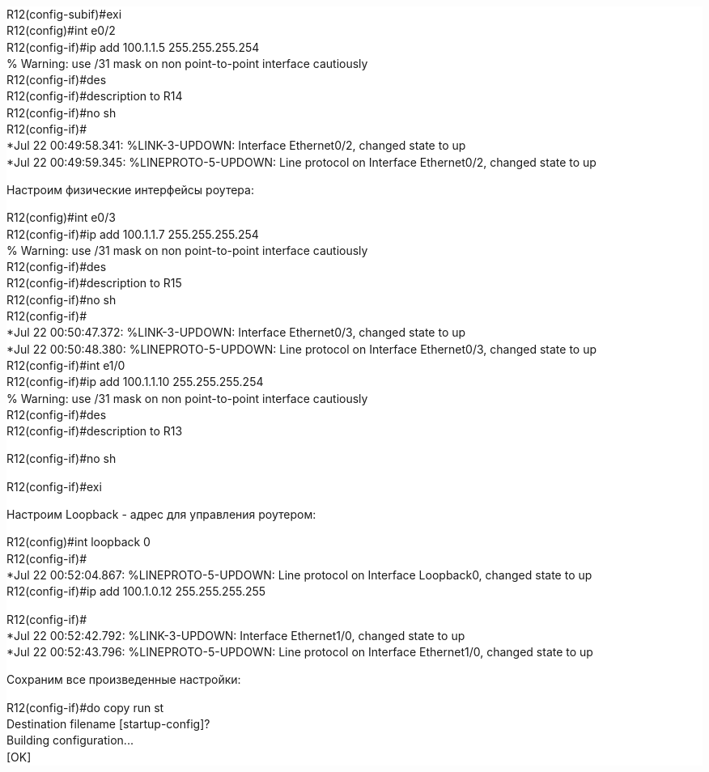R12(config-subif)#exi  
R12(config)#int e0/2  
R12(config-if)#ip add 100.1.1.5 255.255.255.254  
% Warning: use /31 mask on non point-to-point interface cautiously  
R12(config-if)#des  
R12(config-if)#description to R14  
R12(config-if)#no sh  
R12(config-if)#  
*Jul 22 00:49:58.341: %LINK-3-UPDOWN: Interface Ethernet0/2, changed state to up  
*Jul 22 00:49:59.345: %LINEPROTO-5-UPDOWN: Line protocol on Interface Ethernet0/2, changed state to up   

Настроим физические интерфейсы роутера:    

R12(config)#int e0/3  
R12(config-if)#ip add 100.1.1.7 255.255.255.254  
% Warning: use /31 mask on non point-to-point interface cautiously  
R12(config-if)#des  
R12(config-if)#description to R15  
R12(config-if)#no sh  
R12(config-if)#  
*Jul 22 00:50:47.372: %LINK-3-UPDOWN: Interface Ethernet0/3, changed state to up  
*Jul 22 00:50:48.380: %LINEPROTO-5-UPDOWN: Line protocol on Interface Ethernet0/3, changed state to up  
R12(config-if)#int e1/0  
R12(config-if)#ip add 100.1.1.10 255.255.255.254  
% Warning: use /31 mask on non point-to-point interface cautiously  
R12(config-if)#des  
R12(config-if)#description to R13   

R12(config-if)#no sh  

R12(config-if)#exi  

Настроим Loopback - адрес для управления роутером:    



R12(config)#int loopback 0  
R12(config-if)#  
*Jul 22 00:52:04.867: %LINEPROTO-5-UPDOWN: Line protocol on Interface Loopback0, changed state to up  
R12(config-if)#ip add 100.1.0.12 255.255.255.255  

R12(config-if)#  
*Jul 22 00:52:42.792: %LINK-3-UPDOWN: Interface Ethernet1/0, changed state to up  
*Jul 22 00:52:43.796: %LINEPROTO-5-UPDOWN: Line protocol on Interface Ethernet1/0, changed state to up  

Сохраним все произведенные настройки:  

R12(config-if)#do copy run st  
Destination filename [startup-config]?  
Building configuration...  
[OK]  
